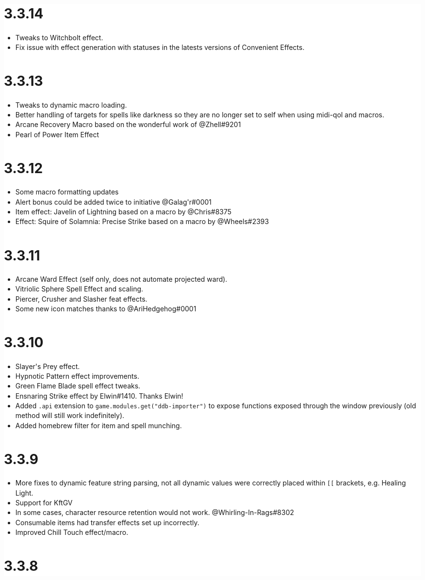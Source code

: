 # 3.3.14

* Tweaks to Witchbolt effect.
* Fix issue with effect generation with statuses in the latests versions of Convenient Effects.

# 3.3.13

* Tweaks to dynamic macro loading.
* Better handling of targets for spells like darkness so they are no longer set to self when using midi-qol and macros.
* Arcane Recovery Macro based on the wonderful work of @Zhell#9201
* Pearl of Power Item Effect

# 3.3.12

* Some macro formatting updates
* Alert bonus could be added twice to initiative @Galag'r#0001
* Item effect: Javelin of Lightning based on a macro by @Chris#8375
* Effect: Squire of Solamnia: Precise Strike based on a macro by @Wheels#2393

# 3.3.11

* Arcane Ward Effect (self only, does not automate projected ward).
* Vitriolic Sphere Spell Effect and scaling.
* Piercer, Crusher and Slasher feat effects.
* Some new icon matches thanks to @AriHedgehog#0001

# 3.3.10

* Slayer's Prey effect.
* Hypnotic Pattern effect improvements.
* Green Flame Blade spell effect tweaks.
* Ensnaring Strike effect by Elwin#1410. Thanks Elwin!
* Added `.api` extension to `game.modules.get("ddb-importer")` to expose functions exposed through the window previously (old method will still work indefinitely).
* Added homebrew filter for item and spell munching.

# 3.3.9

* More fixes to dynamic feature string parsing, not all dynamic values were correctly placed within `[[` brackets, e.g. Healing Light.
* Support for KftGV
* In some cases, character resource retention would not work. @Whirling-In-Rags#8302
* Consumable items had transfer effects set up incorrectly.
* Improved Chill Touch effect/macro.

# 3.3.8

